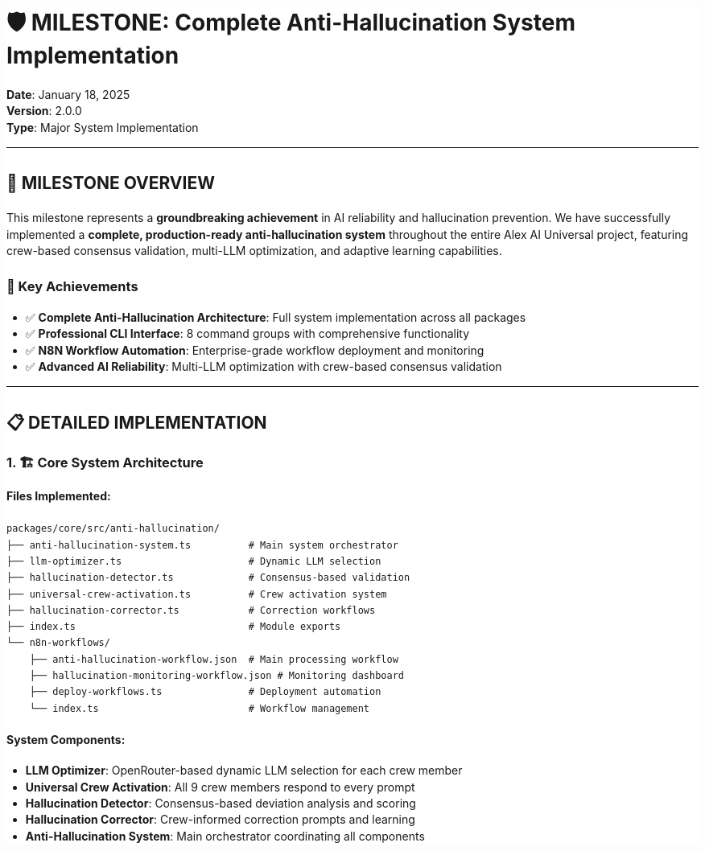 # 🛡️ **MILESTONE: Complete Anti-Hallucination System Implementation**
**Date**: January 18, 2025  
**Version**: 2.0.0  
**Type**: Major System Implementation  

---

## 🎯 **MILESTONE OVERVIEW**

This milestone represents a **groundbreaking achievement** in AI reliability and hallucination prevention. We have successfully implemented a **complete, production-ready anti-hallucination system** throughout the entire Alex AI Universal project, featuring crew-based consensus validation, multi-LLM optimization, and adaptive learning capabilities.

### **🚀 Key Achievements**
- ✅ **Complete Anti-Hallucination Architecture**: Full system implementation across all packages
- ✅ **Professional CLI Interface**: 8 command groups with comprehensive functionality
- ✅ **N8N Workflow Automation**: Enterprise-grade workflow deployment and monitoring
- ✅ **Advanced AI Reliability**: Multi-LLM optimization with crew-based consensus validation

---

## 📋 **DETAILED IMPLEMENTATION**

### **1. 🏗️ Core System Architecture**

#### **Files Implemented:**
```
packages/core/src/anti-hallucination/
├── anti-hallucination-system.ts          # Main system orchestrator
├── llm-optimizer.ts                      # Dynamic LLM selection
├── hallucination-detector.ts             # Consensus-based validation
├── universal-crew-activation.ts          # Crew activation system
├── hallucination-corrector.ts            # Correction workflows
├── index.ts                              # Module exports
└── n8n-workflows/
    ├── anti-hallucination-workflow.json  # Main processing workflow
    ├── hallucination-monitoring-workflow.json # Monitoring dashboard
    ├── deploy-workflows.ts               # Deployment automation
    └── index.ts                          # Workflow management
```

#### **System Components:**
- **LLM Optimizer**: OpenRouter-based dynamic LLM selection for each crew member
- **Universal Crew Activation**: All 9 crew members respond to every prompt
- **Hallucination Detector**: Consensus-based deviation analysis and scoring
- **Hallucination Corrector**: Crew-informed correction prompts and learning
- **Anti-Hallucination System**: Main orchestrator coordinating all components
